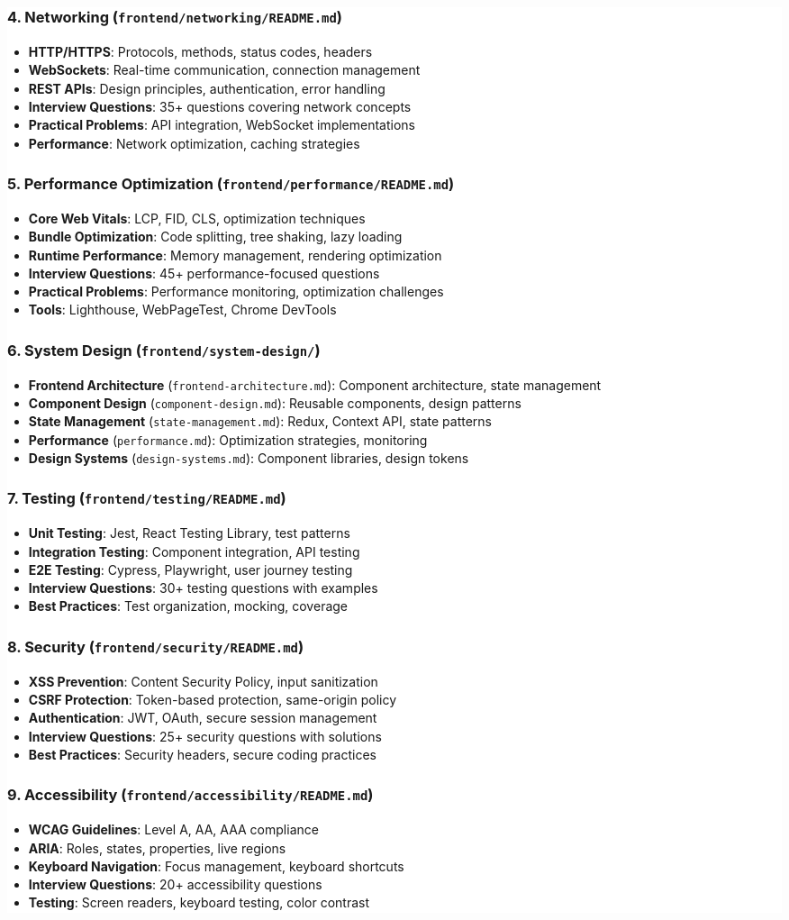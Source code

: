 ### 4. **Networking** (`frontend/networking/README.md`)

- **HTTP/HTTPS**: Protocols, methods, status codes, headers
- **WebSockets**: Real-time communication, connection management
- **REST APIs**: Design principles, authentication, error handling
- **Interview Questions**: 35+ questions covering network concepts
- **Practical Problems**: API integration, WebSocket implementations
- **Performance**: Network optimization, caching strategies

### 5. **Performance Optimization** (`frontend/performance/README.md`)

- **Core Web Vitals**: LCP, FID, CLS, optimization techniques
- **Bundle Optimization**: Code splitting, tree shaking, lazy loading
- **Runtime Performance**: Memory management, rendering optimization
- **Interview Questions**: 45+ performance-focused questions
- **Practical Problems**: Performance monitoring, optimization challenges
- **Tools**: Lighthouse, WebPageTest, Chrome DevTools

### 6. **System Design** (`frontend/system-design/`)

- **Frontend Architecture** (`frontend-architecture.md`): Component architecture, state management
- **Component Design** (`component-design.md`): Reusable components, design patterns
- **State Management** (`state-management.md`): Redux, Context API, state patterns
- **Performance** (`performance.md`): Optimization strategies, monitoring
- **Design Systems** (`design-systems.md`): Component libraries, design tokens

### 7. **Testing** (`frontend/testing/README.md`)

- **Unit Testing**: Jest, React Testing Library, test patterns
- **Integration Testing**: Component integration, API testing
- **E2E Testing**: Cypress, Playwright, user journey testing
- **Interview Questions**: 30+ testing questions with examples
- **Best Practices**: Test organization, mocking, coverage

### 8. **Security** (`frontend/security/README.md`)

- **XSS Prevention**: Content Security Policy, input sanitization
- **CSRF Protection**: Token-based protection, same-origin policy
- **Authentication**: JWT, OAuth, secure session management
- **Interview Questions**: 25+ security questions with solutions
- **Best Practices**: Security headers, secure coding practices

### 9. **Accessibility** (`frontend/accessibility/README.md`)

- **WCAG Guidelines**: Level A, AA, AAA compliance
- **ARIA**: Roles, states, properties, live regions
- **Keyboard Navigation**: Focus management, keyboard shortcuts
- **Interview Questions**: 20+ accessibility questions
- **Testing**: Screen readers, keyboard testing, color contrast
